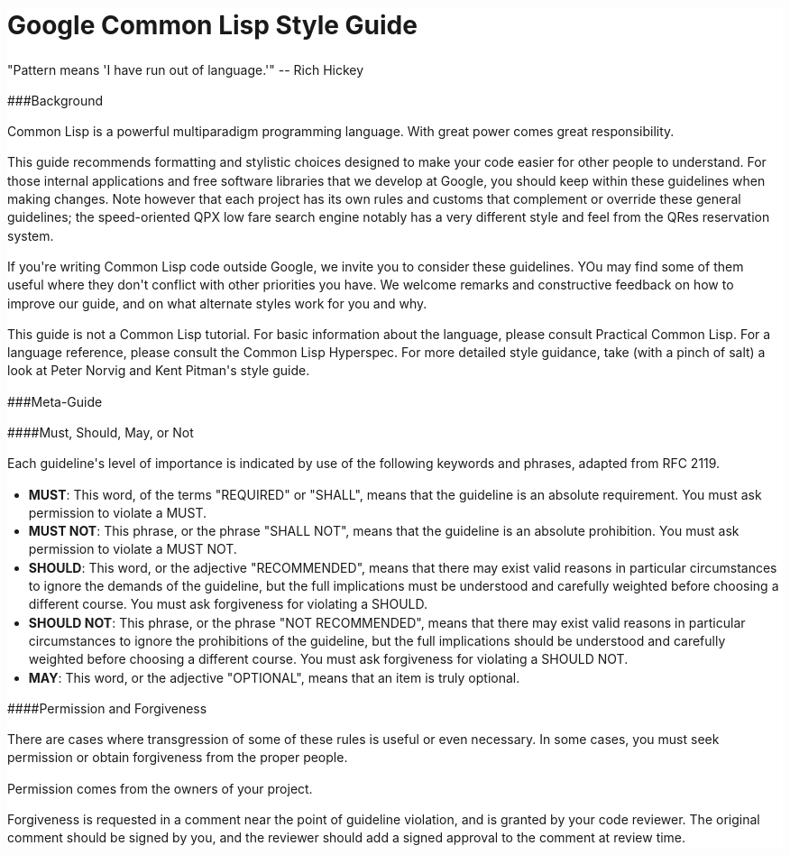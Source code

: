 Google Common Lisp Style Guide
==============================

"Pattern means 'I have run out of language.'" -- Rich Hickey

###Background

Common Lisp is a powerful multiparadigm programming language. With great power comes great responsibility.

This guide recommends formatting and stylistic choices designed to make your code easier for other people to understand. For those internal applications and free software libraries that we develop at Google, you should keep within these guidelines when making changes. Note however that each project has its own rules and customs that complement or override these general guidelines; the speed-oriented QPX low fare search engine notably has a very different style and feel from the QRes reservation system.

If you're writing Common Lisp code outside Google, we invite you to consider these guidelines. YOu may find some of them useful where they don't conflict with other priorities you have. We welcome remarks and constructive feedback on how to improve our guide, and on what alternate styles work for you and why.

This guide is not a Common Lisp tutorial. For basic information about the language, please consult Practical Common Lisp. For a language reference, please consult the Common Lisp Hyperspec. For more detailed style guidance, take (with a pinch of salt) a look at Peter Norvig and Kent Pitman's style guide.

###Meta-Guide

####Must, Should, May, or Not

Each guideline's level of importance is indicated by use of the following keywords and phrases, adapted from RFC 2119.

+ **MUST**: This word, of the terms "REQUIRED" or "SHALL", means that the guideline is an absolute requirement. You must ask permission to violate a MUST.
+ **MUST NOT**: This phrase, or the phrase "SHALL NOT", means that the guideline is an absolute prohibition. You must ask permission to violate a MUST NOT.
+ **SHOULD**: This word, or the adjective "RECOMMENDED", means that there may exist valid reasons in particular circumstances to ignore the demands of the guideline, but the full implications must be understood and carefully weighted before choosing a different course. You must ask forgiveness for violating a SHOULD.
+ **SHOULD NOT**: This phrase, or the phrase "NOT RECOMMENDED", means that there may exist valid reasons in particular circumstances to ignore the prohibitions of the guideline, but the full implications should be understood and carefully weighted before choosing a different course. You must ask forgiveness for violating a SHOULD NOT.
+ **MAY**: This word, or the adjective "OPTIONAL", means that an item is truly optional.

####Permission and Forgiveness

There are cases where transgression of some of these rules is useful or even necessary. In some cases, you must seek permission or obtain forgiveness from the proper people.

Permission comes from the owners of your project.

Forgiveness is requested in a comment near the point of guideline violation, and is granted by your code reviewer. The original comment should be signed by you, and the reviewer should add a signed approval to the comment at review time.
